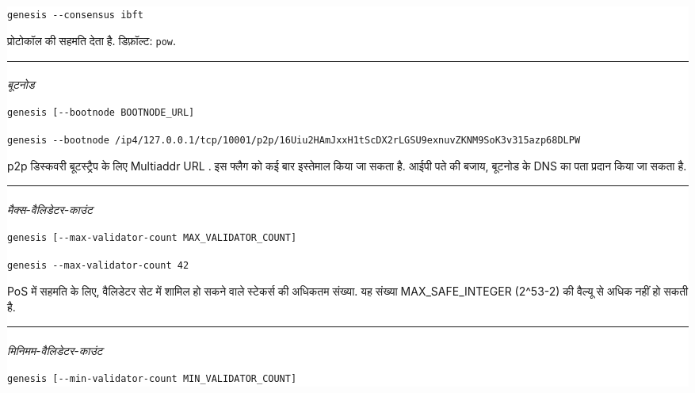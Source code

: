     genesis --consensus ibft

</TabItem>
</Tabs>

प्रोटोकॉल की सहमति देता है. डिफ़ॉल्ट: `pow`.

---

#### <h4></h4><i>बूटनोड</i>

<Tabs>
  <TabItem value="syntax" label="Syntax" default>

    genesis [--bootnode BOOTNODE_URL]

</TabItem>
  <TabItem value="example" label="Example">

    genesis --bootnode /ip4/127.0.0.1/tcp/10001/p2p/16Uiu2HAmJxxH1tScDX2rLGSU9exnuvZKNM9SoK3v315azp68DLPW

</TabItem>
</Tabs>

p2p डिस्कवरी बूटस्ट्रैप के लिए Multiaddr URL . इस फ्लैग को कई बार इस्तेमाल किया जा सकता है.
आईपी पते की बजाय, बूटनोड के DNS का पता प्रदान किया जा सकता है.

---

#### <h4></h4><i>मैक्स-वैलिडेटर-काउंट</i>

<Tabs>
  <TabItem value="syntax" label="Syntax" default>

    genesis [--max-validator-count MAX_VALIDATOR_COUNT]

</TabItem>
  <TabItem value="example" label="Example">

    genesis --max-validator-count 42

</TabItem>
</Tabs>

PoS में सहमति के लिए, वैलिडेटर सेट में शामिल हो सकने वाले स्टेकर्स की अधिकतम संख्या.
यह संख्या MAX_SAFE_INTEGER (2^53-2) की वैल्यू से अधिक नहीं हो सकती है.

---

#### <h4></h4><i>मिनिमम-वैलिडेटर-काउंट</i>

<Tabs>
  <TabItem value="syntax" label="Syntax" default>

    genesis [--min-validator-count MIN_VALIDATOR_COUNT]

</TabItem>
  <TabItem value="example" label="Example">
